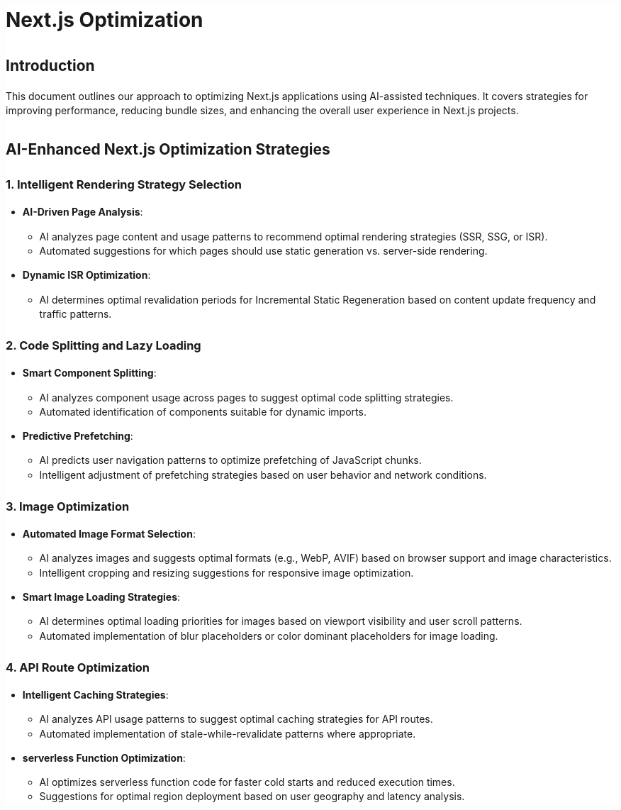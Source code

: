 # Next.js Optimization

## Introduction

This document outlines our approach to optimizing Next.js applications using AI-assisted techniques. It covers strategies for improving performance, reducing bundle sizes, and enhancing the overall user experience in Next.js projects.

## AI-Enhanced Next.js Optimization Strategies

### 1. Intelligent Rendering Strategy Selection

- **AI-Driven Page Analysis**:
  - AI analyzes page content and usage patterns to recommend optimal rendering strategies (SSR, SSG, or ISR).
  - Automated suggestions for which pages should use static generation vs. server-side rendering.

- **Dynamic ISR Optimization**:
  - AI determines optimal revalidation periods for Incremental Static Regeneration based on content update frequency and traffic patterns.

### 2. Code Splitting and Lazy Loading

- **Smart Component Splitting**:
  - AI analyzes component usage across pages to suggest optimal code splitting strategies.
  - Automated identification of components suitable for dynamic imports.

- **Predictive Prefetching**:
  - AI predicts user navigation patterns to optimize prefetching of JavaScript chunks.
  - Intelligent adjustment of prefetching strategies based on user behavior and network conditions.

### 3. Image Optimization

- **Automated Image Format Selection**:
  - AI analyzes images and suggests optimal formats (e.g., WebP, AVIF) based on browser support and image characteristics.
  - Intelligent cropping and resizing suggestions for responsive image optimization.

- **Smart Image Loading Strategies**:
  - AI determines optimal loading priorities for images based on viewport visibility and user scroll patterns.
  - Automated implementation of blur placeholders or color dominant placeholders for image loading.

### 4. API Route Optimization

- **Intelligent Caching Strategies**:
  - AI analyzes API usage patterns to suggest optimal caching strategies for API routes.
  - Automated implementation of stale-while-revalidate patterns where appropriate.

- **serverless Function Optimization**:
  - AI optimizes serverless function code for faster cold starts and reduced execution times.
  - Suggestions for optimal region deployment based on user geography and latency analysis.
